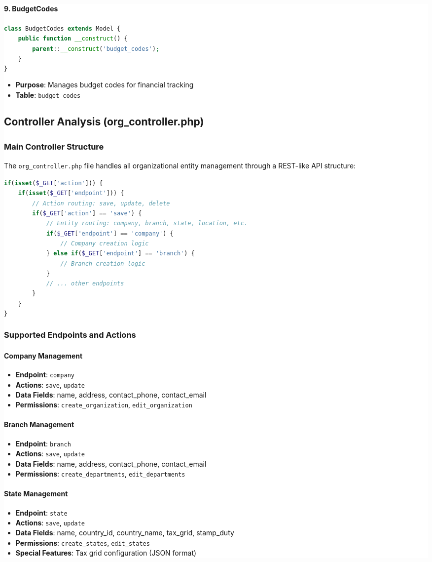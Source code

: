 #### 9. BudgetCodes
```php
class BudgetCodes extends Model {
    public function __construct() {
        parent::__construct('budget_codes');
    }
}
```
- **Purpose**: Manages budget codes for financial tracking
- **Table**: `budget_codes`

## Controller Analysis (org_controller.php)

### Main Controller Structure
The `org_controller.php` file handles all organizational entity management through a REST-like API structure:

```php
if(isset($_GET['action'])) {
    if(isset($_GET['endpoint'])) {
        // Action routing: save, update, delete
        if($_GET['action'] == 'save') {
            // Entity routing: company, branch, state, location, etc.
            if($_GET['endpoint'] == 'company') {
                // Company creation logic
            } else if($_GET['endpoint'] == 'branch') {
                // Branch creation logic
            }
            // ... other endpoints
        }
    }
}
```

### Supported Endpoints and Actions

#### Company Management
- **Endpoint**: `company`
- **Actions**: `save`, `update`
- **Data Fields**: name, address, contact_phone, contact_email
- **Permissions**: `create_organization`, `edit_organization`

#### Branch Management
- **Endpoint**: `branch`
- **Actions**: `save`, `update`
- **Data Fields**: name, address, contact_phone, contact_email
- **Permissions**: `create_departments`, `edit_departments`

#### State Management
- **Endpoint**: `state`
- **Actions**: `save`, `update`
- **Data Fields**: name, country_id, country_name, tax_grid, stamp_duty
- **Permissions**: `create_states`, `edit_states`
- **Special Features**: Tax grid configuration (JSON format)
